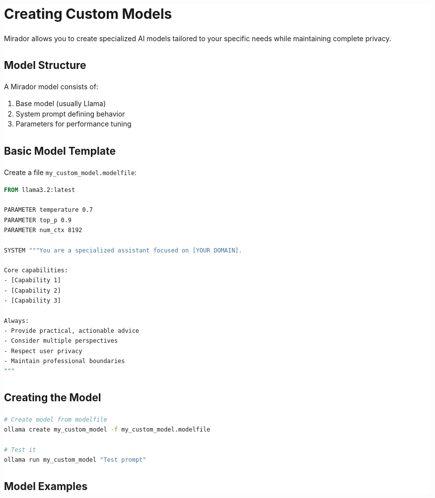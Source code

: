 # Creating Custom Models

Mirador allows you to create specialized AI models tailored to your specific needs while maintaining complete privacy.

## Model Structure

A Mirador model consists of:
1. Base model (usually Llama)
2. System prompt defining behavior
3. Parameters for performance tuning

## Basic Model Template

Create a file `my_custom_model.modelfile`:

```dockerfile
FROM llama3.2:latest

PARAMETER temperature 0.7
PARAMETER top_p 0.9
PARAMETER num_ctx 8192

SYSTEM """You are a specialized assistant focused on [YOUR DOMAIN].

Core capabilities:
- [Capability 1]
- [Capability 2]
- [Capability 3]

Always:
- Provide practical, actionable advice
- Consider multiple perspectives
- Respect user privacy
- Maintain professional boundaries
"""
```

## Creating the Model

```bash
# Create model from modelfile
ollama create my_custom_model -f my_custom_model.modelfile

# Test it
ollama run my_custom_model "Test prompt"
```

## Model Examples

